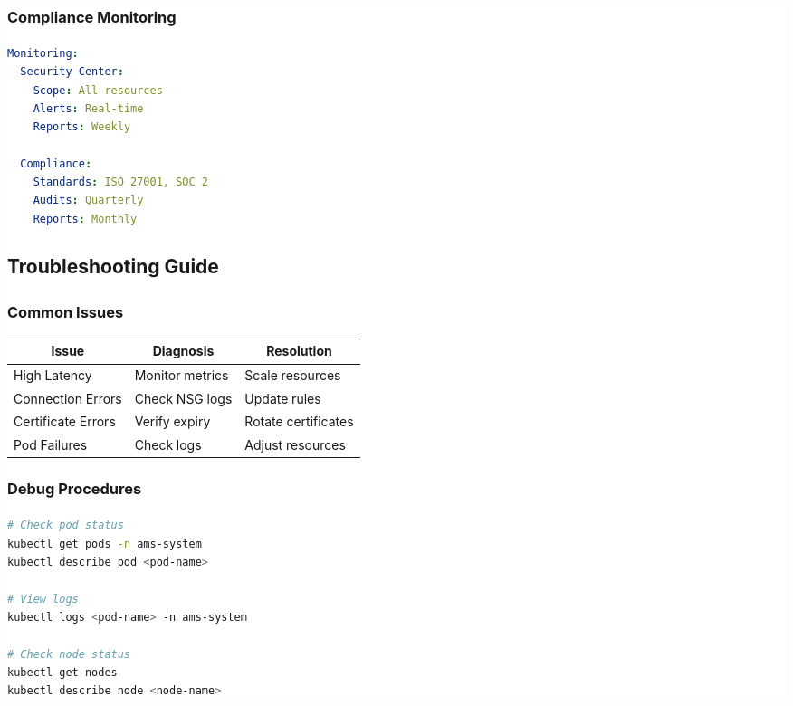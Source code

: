 ### Compliance Monitoring

```yaml
Monitoring:
  Security Center:
    Scope: All resources
    Alerts: Real-time
    Reports: Weekly
  
  Compliance:
    Standards: ISO 27001, SOC 2
    Audits: Quarterly
    Reports: Monthly
```

## Troubleshooting Guide

### Common Issues

| Issue | Diagnosis | Resolution |
|-------|-----------|------------|
| High Latency | Monitor metrics | Scale resources |
| Connection Errors | Check NSG logs | Update rules |
| Certificate Errors | Verify expiry | Rotate certificates |
| Pod Failures | Check logs | Adjust resources |

### Debug Procedures

```bash
# Check pod status
kubectl get pods -n ams-system
kubectl describe pod <pod-name>

# View logs
kubectl logs <pod-name> -n ams-system

# Check node status
kubectl get nodes
kubectl describe node <node-name>
```